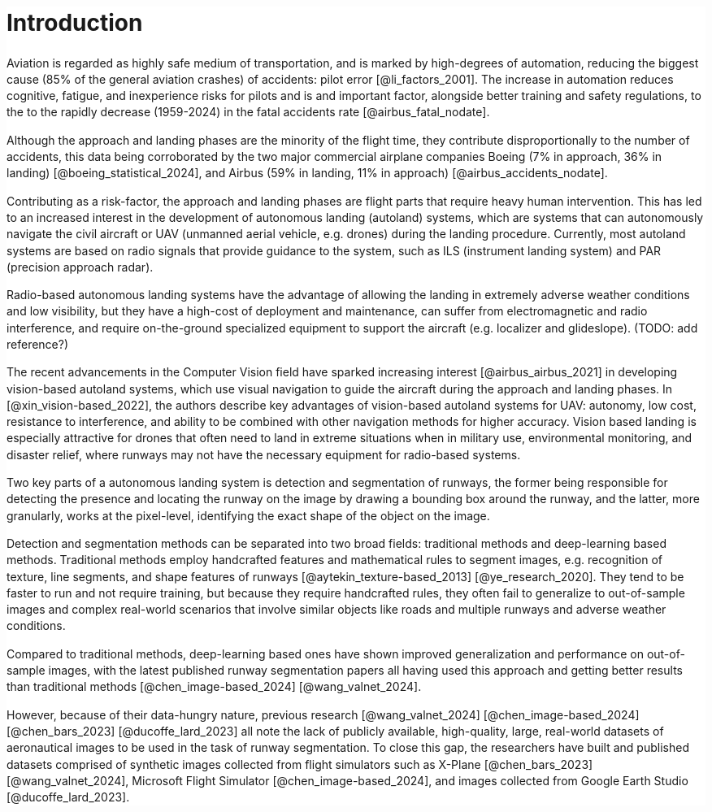 # Introduction

Aviation is regarded as highly safe medium of transportation, and is marked by high-degrees of automation, reducing the biggest cause (85% of the general aviation crashes) of accidents: pilot error [@li_factors_2001]. The increase in automation reduces cognitive, fatigue, and inexperience risks for pilots and is and important factor, alongside better training and safety regulations, to the to the rapidly decrease (1959-2024) in the fatal accidents rate [@airbus_fatal_nodate].

Although the approach and landing phases are the minority of the flight time, they contribute disproportionally to the number of accidents, this data being corroborated by the two major commercial airplane companies Boeing (7% in approach, 36% in landing) [@boeing_statistical_2024], and Airbus (59% in landing, 11% in approach) [@airbus_accidents_nodate].

Contributing as a risk-factor, the approach and landing phases are flight parts that require heavy human intervention. This has led to an increased interest in the development of autonomous landing (autoland) systems, which are systems that can autonomously navigate the civil aircraft or UAV (unmanned aerial vehicle, e.g. drones) during the landing procedure. Currently, most autoland systems are based on radio signals that provide guidance to the system, such as ILS (instrument landing system) and PAR (precision approach radar).

Radio-based autonomous landing systems have the advantage of allowing the landing in extremely adverse weather conditions and low visibility, but they have a high-cost of deployment and maintenance, can suffer from electromagnetic and radio interference, and require on-the-ground specialized equipment to support the aircraft (e.g. localizer and glideslope). (TODO: add reference?)

The recent advancements in the Computer Vision field have sparked increasing interest [@airbus_airbus_2021] in developing vision-based autoland systems, which use visual navigation to guide the aircraft during the approach and landing phases. In [@xin_vision-based_2022], the authors describe key advantages of vision-based autoland systems for UAV: autonomy, low cost, resistance to interference, and ability to be combined with other navigation methods for higher accuracy. Vision based landing is especially attractive for drones that often need to land in extreme situations when in military use, environmental monitoring, and disaster relief, where runways may not have the necessary equipment for radio-based systems.

Two key parts of a autonomous landing system is detection and segmentation of runways, the former being responsible for detecting the presence and locating the runway on the image by drawing a bounding box around the runway, and the latter, more granularly, works at the pixel-level, identifying the exact shape of the object on the image.

Detection and segmentation methods can be separated into two broad fields: traditional methods and deep-learning based methods. Traditional methods employ handcrafted features and mathematical rules to segment images, e.g. recognition of texture, line segments, and shape features of runways [@aytekin_texture-based_2013]  [@ye_research_2020]. They tend to be faster to run and not require training, but because they require handcrafted rules, they often fail to generalize to out-of-sample images and complex real-world scenarios that involve similar objects like roads and multiple runways and adverse weather conditions.

Compared to traditional methods, deep-learning based ones have shown improved generalization and performance on out-of-sample images, with the latest published runway segmentation papers all having used this approach and getting better results than traditional methods [@chen_image-based_2024]  [@wang_valnet_2024].

However, because of their data-hungry nature, previous research [@wang_valnet_2024]  [@chen_image-based_2024]  [@chen_bars_2023]  [@ducoffe_lard_2023] all note the lack of publicly available, high-quality, large, real-world datasets of aeronautical images to be used in the task of runway segmentation. To close this gap, the researchers have built and published datasets comprised of synthetic images collected from flight simulators such as X-Plane [@chen_bars_2023]  [@wang_valnet_2024], Microsoft Flight Simulator [@chen_image-based_2024], and images collected from Google Earth Studio [@ducoffe_lard_2023].
